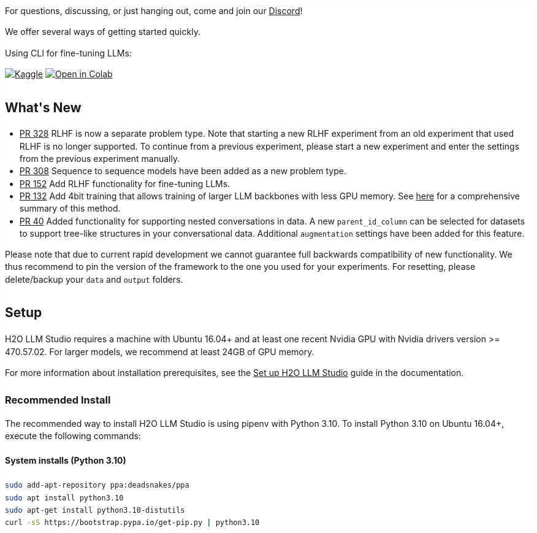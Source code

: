 For questions, discussing, or just hanging out, come and join our [Discord](https://discord.gg/WKhYMWcVbq)!

We offer several ways of getting started quickly.

Using CLI for fine-tuning LLMs:

[![Kaggle](https://kaggle.com/static/images/open-in-kaggle.svg)](https://www.kaggle.com/code/philippsinger/h2o-llm-studio-cli/) [![Open in Colab](https://colab.research.google.com/assets/colab-badge.svg)](https://colab.research.google.com/drive/1-OYccyTvmfa3r7cAquw8sioFFPJcn4R9?usp=sharing)

## What's New

- [PR 328](https://github.com/h2oai/h2o-llmstudio/pull/328) RLHF is now a separate problem type. Note that starting a new RLHF experiment from an old experiment that used RLHF is no longer supported. To continue from a previous experiment, please start a new experiment and enter the settings from the previous experiment manually. 
- [PR 308](https://github.com/h2oai/h2o-llmstudio/pull/308) Sequence to sequence models have been added as a new problem type.
- [PR 152](https://github.com/h2oai/h2o-llmstudio/pull/152) Add RLHF functionality for fine-tuning LLMs.
- [PR 132](https://github.com/h2oai/h2o-llmstudio/pull/131) Add 4bit training that allows training of larger LLM backbones with less GPU memory. See [here](https://huggingface.co/blog/4bit-transformers-bitsandbytes) for a comprehensive summary of this method.
- [PR 40](https://github.com/h2oai/h2o-llmstudio/pull/40) Added functionality for supporting nested conversations in data. A new `parent_id_column` can be selected for datasets to support tree-like structures in your conversational data. Additional `augmentation` settings have been added for this feature.

Please note that due to current rapid development we cannot guarantee full backwards compatibility of new functionality. We thus recommend to pin the version of the framework to the one you used for your experiments. For resetting, please delete/backup your `data` and `output` folders.

## Setup

H2O LLM Studio requires a machine with Ubuntu 16.04+ and at least one recent Nvidia GPU with Nvidia drivers version >= 470.57.02. For larger models, we recommend at least 24GB of GPU memory.

For more information about installation prerequisites, see the [Set up H2O LLM Studio](https://docs.h2o.ai/h2o-llmstudio/get-started/set-up-llm-studio#prerequisites) guide in the documentation. 

### Recommended Install

The recommended way to install H2O LLM Studio is using pipenv with Python 3.10. To install Python 3.10 on Ubuntu 16.04+, execute the following commands:

#### System installs (Python 3.10)

```bash
sudo add-apt-repository ppa:deadsnakes/ppa
sudo apt install python3.10
sudo apt-get install python3.10-distutils
curl -sS https://bootstrap.pypa.io/get-pip.py | python3.10
```
